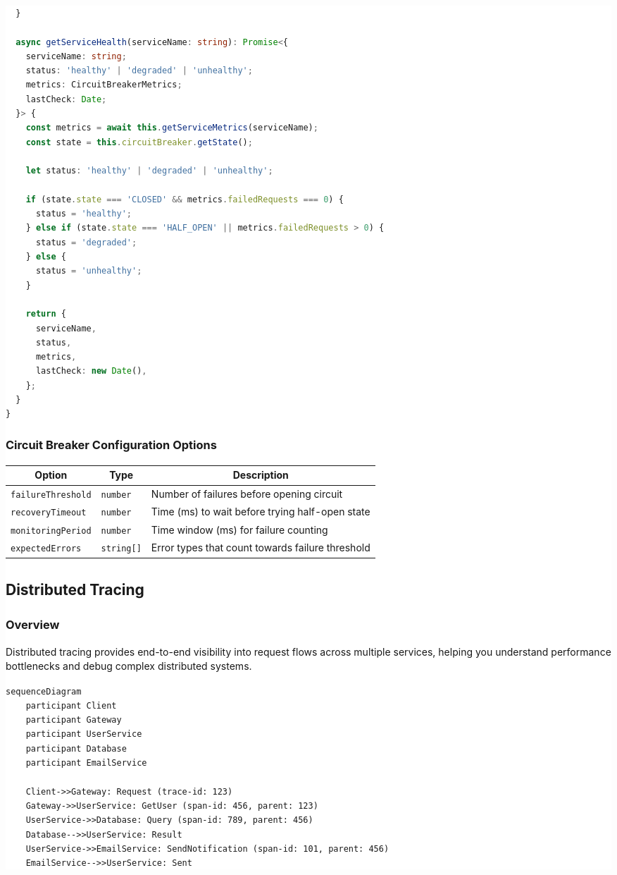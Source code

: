 ```typescript title="advanced-circuit-breaker.service.ts"
  }

  async getServiceHealth(serviceName: string): Promise<{
    serviceName: string;
    status: 'healthy' | 'degraded' | 'unhealthy';
    metrics: CircuitBreakerMetrics;
    lastCheck: Date;
  }> {
    const metrics = await this.getServiceMetrics(serviceName);
    const state = this.circuitBreaker.getState();

    let status: 'healthy' | 'degraded' | 'unhealthy';
    
    if (state.state === 'CLOSED' && metrics.failedRequests === 0) {
      status = 'healthy';
    } else if (state.state === 'HALF_OPEN' || metrics.failedRequests > 0) {
      status = 'degraded';
    } else {
      status = 'unhealthy';
    }

    return {
      serviceName,
      status,
      metrics,
      lastCheck: new Date(),
    };
  }
}
```

### Circuit Breaker Configuration Options

| Option | Type | Description |
|--------|------|-------------|
| `failureThreshold` | `number` | Number of failures before opening circuit |
| `recoveryTimeout` | `number` | Time (ms) to wait before trying half-open state |
| `monitoringPeriod` | `number` | Time window (ms) for failure counting |
| `expectedErrors` | `string[]` | Error types that count towards failure threshold |

## Distributed Tracing

### Overview

Distributed tracing provides end-to-end visibility into request flows across multiple services, helping you understand performance bottlenecks and debug complex distributed systems.

```mermaid
sequenceDiagram
    participant Client
    participant Gateway
    participant UserService
    participant Database
    participant EmailService
    
    Client->>Gateway: Request (trace-id: 123)
    Gateway->>UserService: GetUser (span-id: 456, parent: 123)
    UserService->>Database: Query (span-id: 789, parent: 456)
    Database-->>UserService: Result
    UserService->>EmailService: SendNotification (span-id: 101, parent: 456)
    EmailService-->>UserService: Sent
```